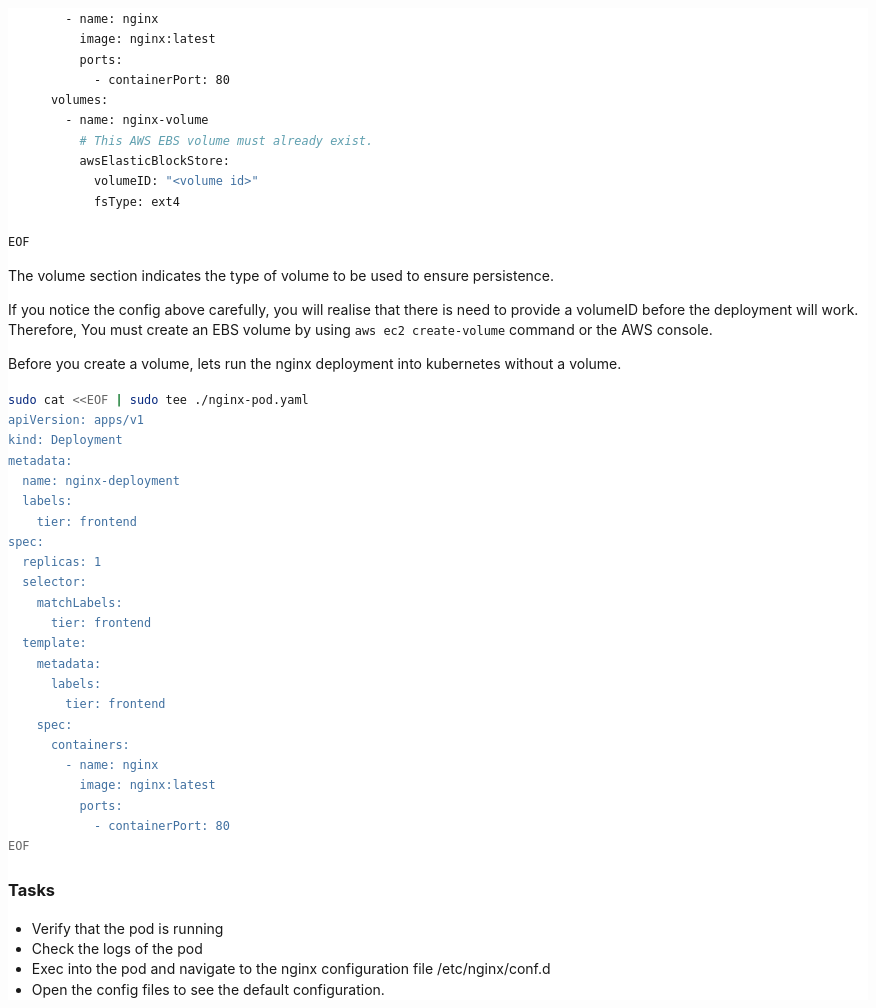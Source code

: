 ```bash
        - name: nginx
          image: nginx:latest
          ports:
            - containerPort: 80
      volumes:
        - name: nginx-volume
          # This AWS EBS volume must already exist.
          awsElasticBlockStore:
            volumeID: "<volume id>"
            fsType: ext4

EOF
```

The volume section indicates the type of volume to be used to ensure persistence.

If you notice the config above carefully, you will realise that there is need to provide a volumeID before the deployment will work. Therefore, You must create an EBS volume by using `aws ec2 create-volume` command or the AWS console.

Before you create a volume, lets run the nginx deployment into kubernetes without a volume.

```bash
sudo cat <<EOF | sudo tee ./nginx-pod.yaml
apiVersion: apps/v1
kind: Deployment
metadata:
  name: nginx-deployment
  labels:
    tier: frontend
spec:
  replicas: 1
  selector:
    matchLabels:
      tier: frontend
  template:
    metadata:
      labels:
        tier: frontend
    spec:
      containers:
        - name: nginx
          image: nginx:latest
          ports:
            - containerPort: 80
EOF
```

### Tasks

- Verify that the pod is running
- Check the logs of the pod
- Exec into the pod and navigate to the nginx configuration file /etc/nginx/conf.d
- Open the config files to see the default configuration.
